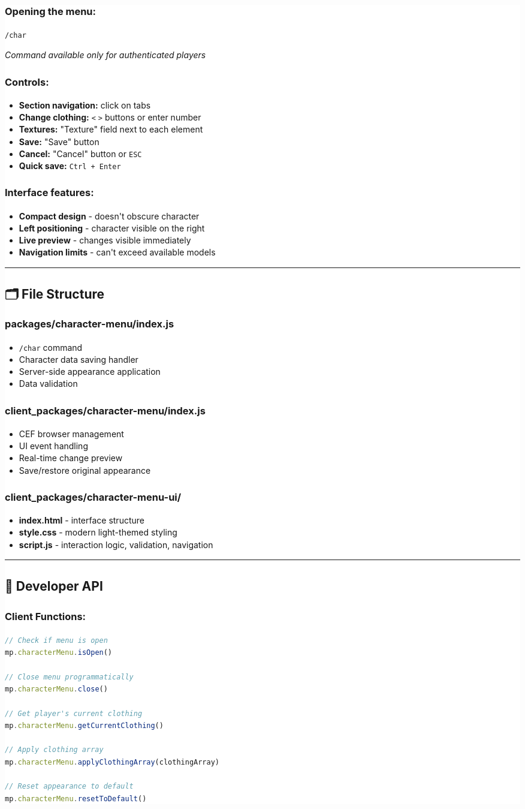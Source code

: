 ### **Opening the menu:**
```
/char
```
*Command available only for authenticated players*

### **Controls:**
- **Section navigation:** click on tabs
- **Change clothing:** `<` `>` buttons or enter number
- **Textures:** "Texture" field next to each element
- **Save:** "Save" button
- **Cancel:** "Cancel" button or `ESC`
- **Quick save:** `Ctrl + Enter`

### **Interface features:**
- **Compact design** - doesn't obscure character
- **Left positioning** - character visible on the right
- **Live preview** - changes visible immediately
- **Navigation limits** - can't exceed available models

---

## 🗂️ File Structure

### **packages/character-menu/index.js**
- `/char` command
- Character data saving handler
- Server-side appearance application
- Data validation

### **client_packages/character-menu/index.js**
- CEF browser management
- UI event handling
- Real-time change preview
- Save/restore original appearance

### **client_packages/character-menu-ui/**
- **index.html** - interface structure
- **style.css** - modern light-themed styling
- **script.js** - interaction logic, validation, navigation

---

## 🔧 Developer API

### **Client Functions:**
```javascript
// Check if menu is open
mp.characterMenu.isOpen()

// Close menu programmatically
mp.characterMenu.close()

// Get player's current clothing
mp.characterMenu.getCurrentClothing()

// Apply clothing array
mp.characterMenu.applyClothingArray(clothingArray)

// Reset appearance to default
mp.characterMenu.resetToDefault()
```